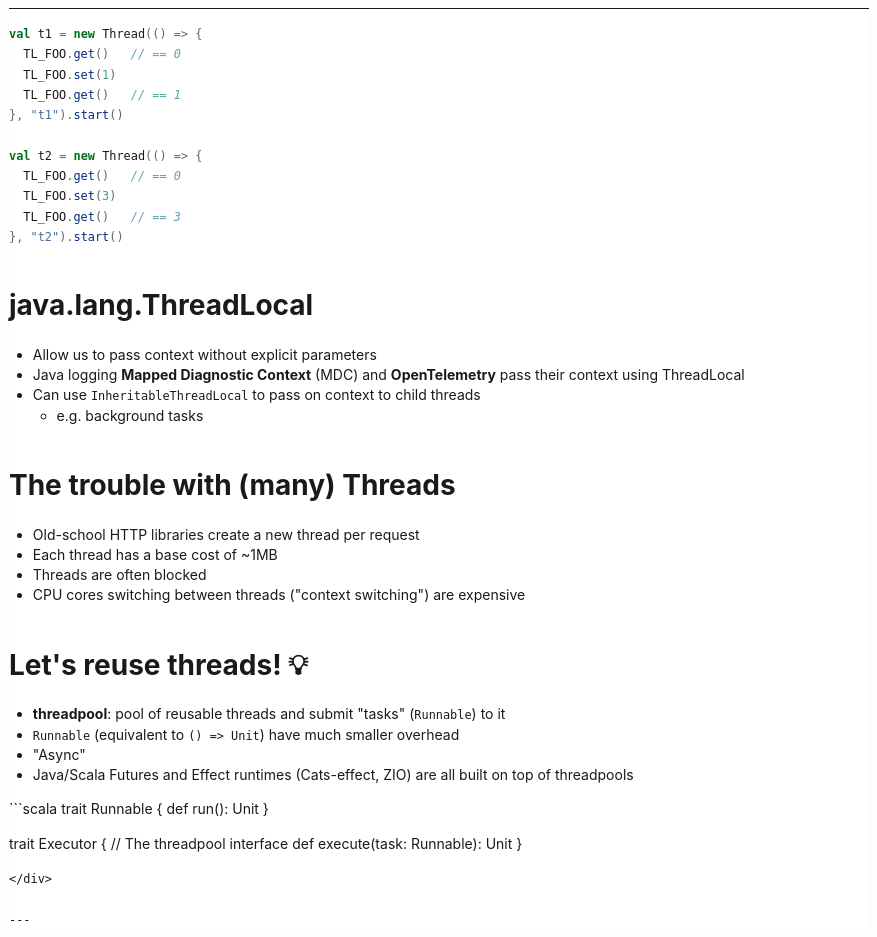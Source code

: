 
---

```scala
val t1 = new Thread(() => {
  TL_FOO.get()   // == 0
  TL_FOO.set(1)
  TL_FOO.get()   // == 1
}, "t1").start()

val t2 = new Thread(() => {
  TL_FOO.get()   // == 0
  TL_FOO.set(3)
  TL_FOO.get()   // == 3
}, "t2").start()
```

# java.lang.ThreadLocal

- Allow us to pass context without explicit parameters
- Java logging **Mapped Diagnostic Context** (MDC) and **OpenTelemetry** pass their context using ThreadLocal
- Can use `InheritableThreadLocal` to pass on context to child threads
  - e.g. background tasks

# The trouble with (many) Threads

- Old-school HTTP libraries create a new thread per request
- Each thread has a base cost of ~1MB
- Threads are often blocked
- CPU cores switching between threads ("context switching") are expensive

# Let's reuse threads! 💡

- **threadpool**: pool of reusable threads and submit "tasks" (`Runnable`) to it
- `Runnable` (equivalent to `() => Unit`) have much smaller overhead
- "Async" 
- Java/Scala Futures and Effect runtimes (Cats-effect, ZIO) are all built on top of threadpools

<div class="fragment">
```scala
trait Runnable { 
  def run(): Unit
}

trait Executor { // The threadpool interface
  def execute(task: Runnable): Unit
}
```
</div>

---